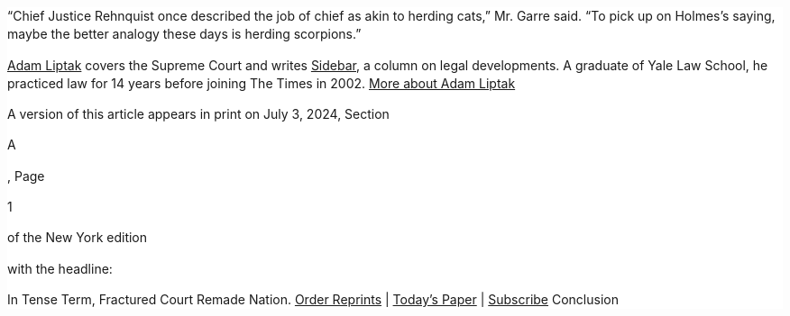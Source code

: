 “Chief Justice Rehnquist once described the job of chief as akin to herding
cats,” Mr. Garre said. “To pick up on Holmes’s saying, maybe the better analogy
these days is herding scorpions.”

[Adam Liptak](https://www.nytimes.com/by/adam-liptak) covers the Supreme Court
and writes [Sidebar,](https://www.nytimes.com/column/sidebar) a column on legal
developments. A graduate of Yale Law School, he practiced law for 14 years
before joining The Times in 2002. [More about Adam
Liptak](https://www.nytimes.com/by/adam-liptak)

A version of this article appears in print on July 3, 2024, Section

A

, Page

1

of the New York edition

with the headline:

In Tense Term, Fractured Court Remade Nation. [Order
Reprints](https://www.parsintl.com/publication/the-new-york-times/) | [Today’s
Paper](https://www.nytimes.com/section/todayspaper)
| [Subscribe](https://www.nytimes.com/subscriptions/Multiproduct/lp8HYKU.html?campaignId=48JQY)
Conclusion

